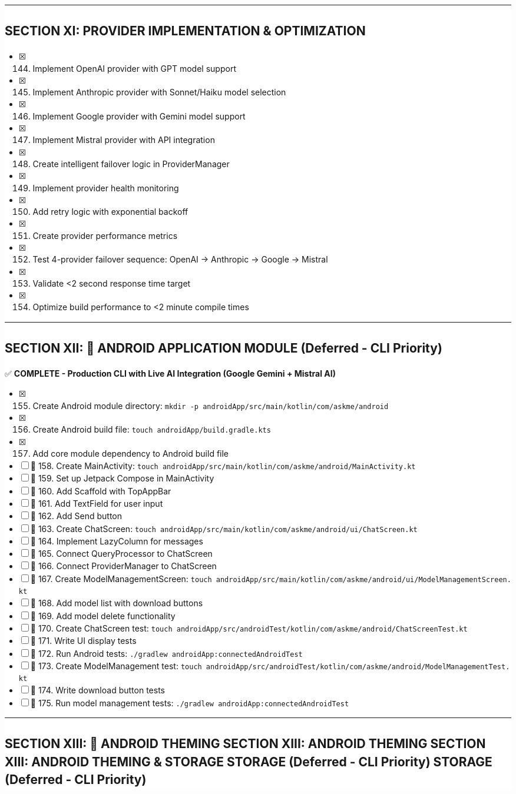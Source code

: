 -----------------------------
SECTION XI: PROVIDER IMPLEMENTATION & OPTIMIZATION
-----------------------------

- [x] 144. Implement OpenAI provider with GPT model support
- [x] 145. Implement Anthropic provider with Sonnet/Haiku model selection
- [x] 146. Implement Google provider with Gemini model support
- [x] 147. Implement Mistral provider with API integration
- [x] 148. Create intelligent failover logic in ProviderManager
- [x] 149. Implement provider health monitoring
- [x] 150. Add retry logic with exponential backoff
- [x] 151. Create provider performance metrics
- [x] 152. Test 4-provider failover sequence: OpenAI → Anthropic → Google → Mistral
- [x] 153. Validate <2 second response time target
- [x] 154. Optimize build performance to <2 minute compile times

-----------------------------
SECTION XII: 🔘 ANDROID APPLICATION MODULE (Deferred - CLI Priority)
-----------------------------

✅ **COMPLETE - Production CLI with Live AI Integration (Google Gemini + Mistral AI)**

- [x] 155. Create Android module directory: `mkdir -p androidApp/src/main/kotlin/com/askme/android`
- [x] 156. Create Android build file: `touch androidApp/build.gradle.kts`
- [x] 157. Add core module dependency to Android build file
- [ ] 🔘 158. Create MainActivity: `touch androidApp/src/main/kotlin/com/askme/android/MainActivity.kt`
- [ ] 🔘 159. Set up Jetpack Compose in MainActivity
- [ ] 🔘 160. Add Scaffold with TopAppBar
- [ ] 🔘 161. Add TextField for user input
- [ ] 🔘 162. Add Send button
- [ ] 🔘 163. Create ChatScreen: `touch androidApp/src/main/kotlin/com/askme/android/ui/ChatScreen.kt`
- [ ] 🔘 164. Implement LazyColumn for messages
- [ ] 🔘 165. Connect QueryProcessor to ChatScreen
- [ ] 🔘 166. Connect ProviderManager to ChatScreen
- [ ] 🔘 167. Create ModelManagementScreen: `touch androidApp/src/main/kotlin/com/askme/android/ui/ModelManagementScreen.kt`
- [ ] 🔘 168. Add model list with download buttons
- [ ] 🔘 169. Add model delete functionality
- [ ] 🔘 170. Create ChatScreen test: `touch androidApp/src/androidTest/kotlin/com/askme/android/ChatScreenTest.kt`
- [ ] 🔘 171. Write UI display tests
- [ ] 🔘 172. Run Android tests: `./gradlew androidApp:connectedAndroidTest`
- [ ] 🔘 173. Create ModelManagement test: `touch androidApp/src/androidTest/kotlin/com/askme/android/ModelManagementTest.kt`
- [ ] 🔘 174. Write download button tests
- [ ] 🔘 175. Run model management tests: `./gradlew androidApp:connectedAndroidTest`

-----------------------------
SECTION XIII: 🔘 ANDROID THEMING SECTION XIII: ANDROID THEMING SECTION XIII: ANDROID THEMING & STORAGE STORAGE (Deferred - CLI Priority) STORAGE (Deferred - CLI Priority)
-----------------------------
